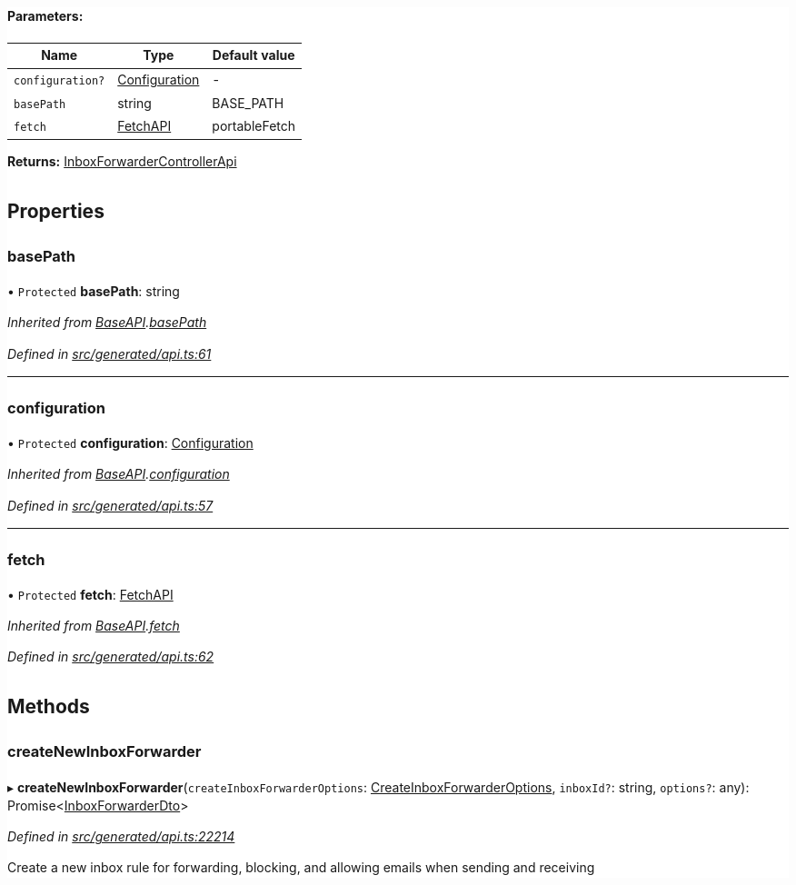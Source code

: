 #### Parameters:

Name | Type | Default value |
------ | ------ | ------ |
`configuration?` | [Configuration](configuration.md) | - |
`basePath` | string | BASE\_PATH |
`fetch` | [FetchAPI](../interfaces/fetchapi.md) | portableFetch |

**Returns:** [InboxForwarderControllerApi](inboxforwardercontrollerapi.md)

## Properties

### basePath

• `Protected` **basePath**: string

*Inherited from [BaseAPI](baseapi.md).[basePath](baseapi.md#basepath)*

*Defined in [src/generated/api.ts:61](https://github.com/mailslurp/mailslurp-client/blob/2c659a7/src/generated/api.ts#L61)*

___

### configuration

• `Protected` **configuration**: [Configuration](configuration.md)

*Inherited from [BaseAPI](baseapi.md).[configuration](baseapi.md#configuration)*

*Defined in [src/generated/api.ts:57](https://github.com/mailslurp/mailslurp-client/blob/2c659a7/src/generated/api.ts#L57)*

___

### fetch

• `Protected` **fetch**: [FetchAPI](../interfaces/fetchapi.md)

*Inherited from [BaseAPI](baseapi.md).[fetch](baseapi.md#fetch)*

*Defined in [src/generated/api.ts:62](https://github.com/mailslurp/mailslurp-client/blob/2c659a7/src/generated/api.ts#L62)*

## Methods

### createNewInboxForwarder

▸ **createNewInboxForwarder**(`createInboxForwarderOptions`: [CreateInboxForwarderOptions](../modules/createinboxforwarderoptions.md), `inboxId?`: string, `options?`: any): Promise\<[InboxForwarderDto](../modules/inboxforwarderdto.md)>

*Defined in [src/generated/api.ts:22214](https://github.com/mailslurp/mailslurp-client/blob/2c659a7/src/generated/api.ts#L22214)*

Create a new inbox rule for forwarding, blocking, and allowing emails when sending and receiving
